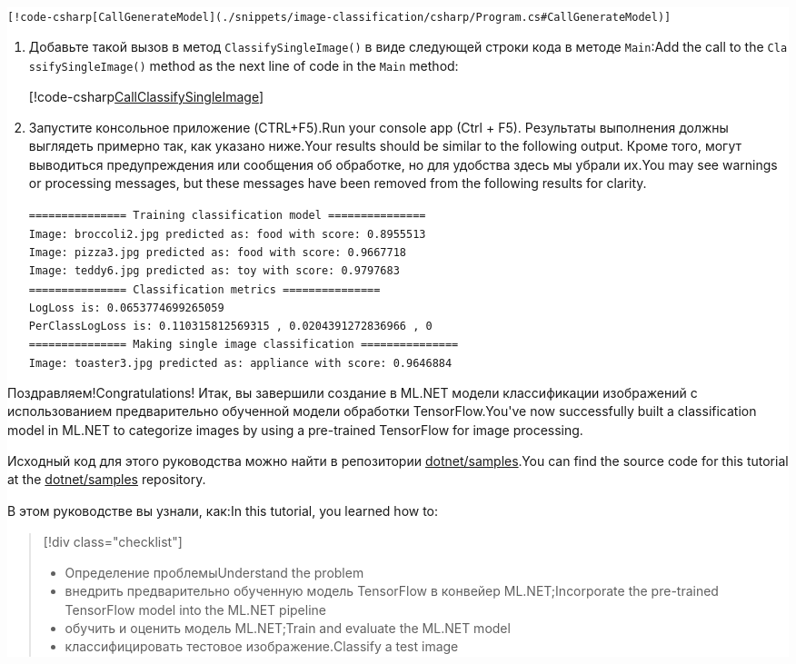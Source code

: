     [!code-csharp[CallGenerateModel](./snippets/image-classification/csharp/Program.cs#CallGenerateModel)]

1. <span data-ttu-id="3359f-277">Добавьте такой вызов в метод `ClassifySingleImage()` в виде следующей строки кода в методе `Main`:</span><span class="sxs-lookup"><span data-stu-id="3359f-277">Add the call to the `ClassifySingleImage()` method as the next line of code in the `Main` method:</span></span>

    [!code-csharp[CallClassifySingleImage](./snippets/image-classification/csharp/Program.cs#CallClassifySingleImage)]

1. <span data-ttu-id="3359f-278">Запустите консольное приложение (CTRL+F5).</span><span class="sxs-lookup"><span data-stu-id="3359f-278">Run your console app (Ctrl + F5).</span></span> <span data-ttu-id="3359f-279">Результаты выполнения должны выглядеть примерно так, как указано ниже.</span><span class="sxs-lookup"><span data-stu-id="3359f-279">Your results should be similar to the following output.</span></span>  <span data-ttu-id="3359f-280">Кроме того, могут выводиться предупреждения или сообщения об обработке, но для удобства здесь мы убрали их.</span><span class="sxs-lookup"><span data-stu-id="3359f-280">You may see warnings or processing messages, but these messages have been removed from the following results for clarity.</span></span>

    ```console
    =============== Training classification model ===============
    Image: broccoli2.jpg predicted as: food with score: 0.8955513
    Image: pizza3.jpg predicted as: food with score: 0.9667718
    Image: teddy6.jpg predicted as: toy with score: 0.9797683
    =============== Classification metrics ===============
    LogLoss is: 0.0653774699265059
    PerClassLogLoss is: 0.110315812569315 , 0.0204391272836966 , 0
    =============== Making single image classification ===============
    Image: toaster3.jpg predicted as: appliance with score: 0.9646884
    ```

<span data-ttu-id="3359f-281">Поздравляем!</span><span class="sxs-lookup"><span data-stu-id="3359f-281">Congratulations!</span></span> <span data-ttu-id="3359f-282">Итак, вы завершили создание в ML.NET модели классификации изображений с использованием предварительно обученной модели обработки TensorFlow.</span><span class="sxs-lookup"><span data-stu-id="3359f-282">You've now successfully built a classification model in ML.NET to categorize images by using a pre-trained TensorFlow for image processing.</span></span>

<span data-ttu-id="3359f-283">Исходный код для этого руководства можно найти в репозитории [dotnet/samples](https://github.com/dotnet/samples/tree/main/machine-learning/tutorials/TransferLearningTF).</span><span class="sxs-lookup"><span data-stu-id="3359f-283">You can find the source code for this tutorial at the [dotnet/samples](https://github.com/dotnet/samples/tree/main/machine-learning/tutorials/TransferLearningTF) repository.</span></span>

<span data-ttu-id="3359f-284">В этом руководстве вы узнали, как:</span><span class="sxs-lookup"><span data-stu-id="3359f-284">In this tutorial, you learned how to:</span></span>
> [!div class="checklist"]
>
> * <span data-ttu-id="3359f-285">Определение проблемы</span><span class="sxs-lookup"><span data-stu-id="3359f-285">Understand the problem</span></span>
> * <span data-ttu-id="3359f-286">внедрить предварительно обученную модель TensorFlow в конвейер ML.NET;</span><span class="sxs-lookup"><span data-stu-id="3359f-286">Incorporate the pre-trained TensorFlow model into the ML.NET pipeline</span></span>
> * <span data-ttu-id="3359f-287">обучить и оценить модель ML.NET;</span><span class="sxs-lookup"><span data-stu-id="3359f-287">Train and evaluate the ML.NET model</span></span>
> * <span data-ttu-id="3359f-288">классифицировать тестовое изображение.</span><span class="sxs-lookup"><span data-stu-id="3359f-288">Classify a test image</span></span>
